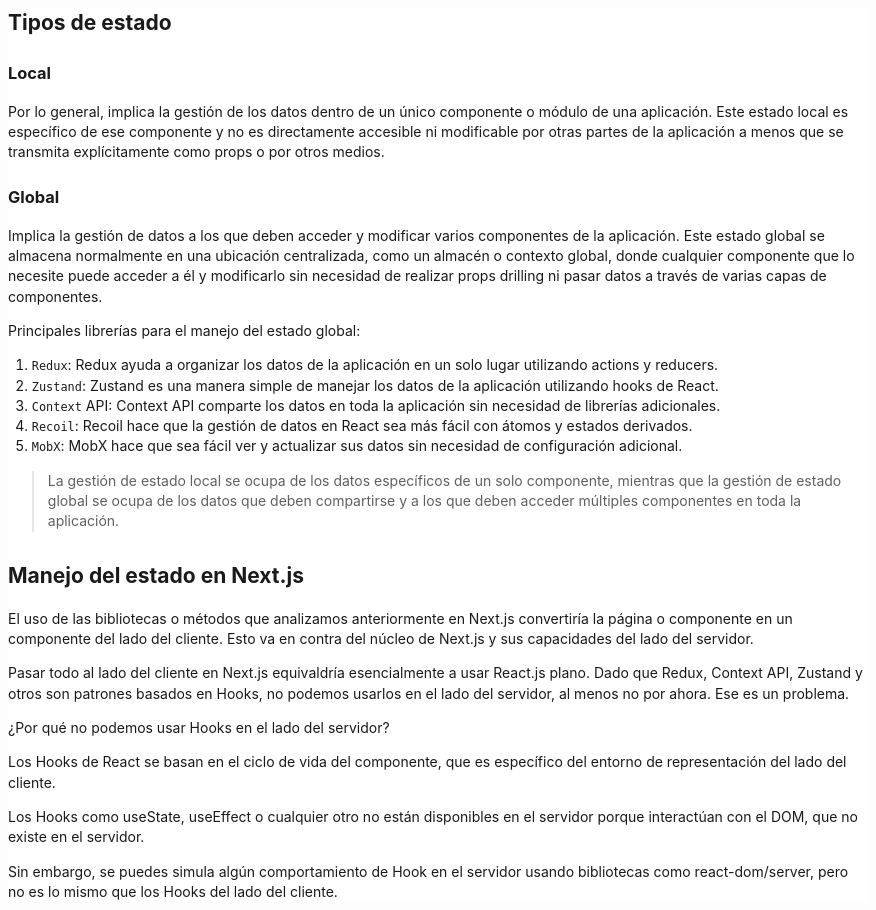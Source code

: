 ## Tipos de estado

### Local

Por lo general, implica la gestión de los datos dentro de un único componente o módulo de una aplicación. Este estado local es específico de ese componente y no es directamente accesible ni modificable por otras partes de la aplicación a menos que se transmita explícitamente como props o por otros medios.

### Global

Implica la gestión de datos a los que deben acceder y modificar varios componentes de la aplicación. Este estado global se almacena normalmente en una ubicación centralizada, como un almacén o contexto global, donde cualquier componente que lo necesite puede acceder a él y modificarlo sin necesidad de realizar props drilling ni pasar datos a través de varias capas de componentes.

Principales librerías para el manejo del estado global:

1. `Redux`: Redux ayuda a organizar los datos de la aplicación en un solo lugar utilizando actions y reducers.
2. `Zustand`: Zustand es una manera simple de manejar los datos de la aplicación utilizando hooks de React.
3. `Context` API: Context API comparte los datos en toda la aplicación sin necesidad de librerías adicionales.
4. `Recoil`: Recoil hace que la gestión de datos en React sea más fácil con átomos y estados derivados.
5. `MobX`: MobX hace que sea fácil ver y actualizar sus datos sin necesidad de configuración adicional.

> La gestión de estado local se ocupa de los datos específicos de un solo componente, mientras que la gestión de estado global se ocupa de los datos que deben compartirse y a los que deben acceder múltiples componentes en toda la aplicación.

## Manejo del estado en Next.js

El uso de las bibliotecas o métodos que analizamos anteriormente en Next.js convertiría la página o componente en un componente del lado del cliente. Esto va en contra del núcleo de Next.js y sus capacidades del lado del servidor.

Pasar todo al lado del cliente en Next.js equivaldría esencialmente a usar React.js plano. Dado que Redux, Context API, Zustand y otros son patrones basados ​​en Hooks, no podemos usarlos en el lado del servidor, al menos no por ahora. Ese es un problema.

¿Por qué no podemos usar Hooks en el lado del servidor?

Los Hooks de React se basan en el ciclo de vida del componente, que es específico del entorno de representación del lado del cliente.

Los Hooks como useState, useEffect o cualquier otro no están disponibles en el servidor porque interactúan con el DOM, que no existe en el servidor.

Sin embargo, se puedes simula algún comportamiento de Hook en el servidor usando bibliotecas como react-dom/server, pero no es lo mismo que los Hooks del lado del cliente.
